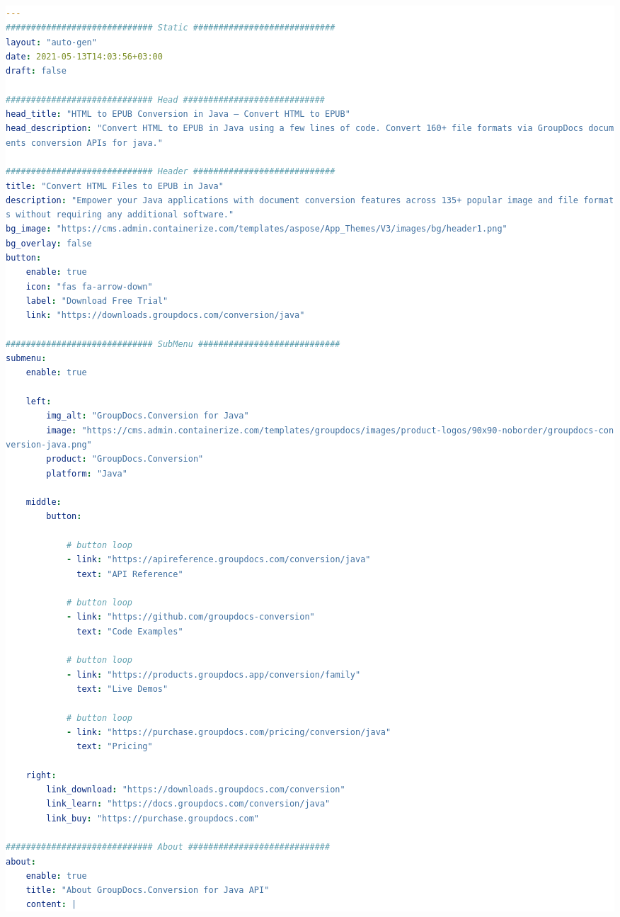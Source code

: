 ```yaml
---
############################# Static ############################
layout: "auto-gen"
date: 2021-05-13T14:03:56+03:00
draft: false

############################# Head ############################
head_title: "HTML to EPUB Conversion in Java – Convert HTML to EPUB"
head_description: "Convert HTML to EPUB in Java using a few lines of code. Convert 160+ file formats via GroupDocs documents conversion APIs for java."

############################# Header ############################
title: "Convert HTML Files to EPUB in Java"
description: "Empower your Java applications with document conversion features across 135+ popular image and file formats without requiring any additional software."
bg_image: "https://cms.admin.containerize.com/templates/aspose/App_Themes/V3/images/bg/header1.png"
bg_overlay: false
button:
    enable: true
    icon: "fas fa-arrow-down"
    label: "Download Free Trial"
    link: "https://downloads.groupdocs.com/conversion/java"

############################# SubMenu ############################
submenu:
    enable: true

    left:
        img_alt: "GroupDocs.Conversion for Java"
        image: "https://cms.admin.containerize.com/templates/groupdocs/images/product-logos/90x90-noborder/groupdocs-conversion-java.png"
        product: "GroupDocs.Conversion"
        platform: "Java"

    middle:
        button:

            # button loop
            - link: "https://apireference.groupdocs.com/conversion/java"
              text: "API Reference"

            # button loop
            - link: "https://github.com/groupdocs-conversion"
              text: "Code Examples"

            # button loop
            - link: "https://products.groupdocs.app/conversion/family"
              text: "Live Demos"

            # button loop
            - link: "https://purchase.groupdocs.com/pricing/conversion/java"
              text: "Pricing"

    right:
        link_download: "https://downloads.groupdocs.com/conversion"
        link_learn: "https://docs.groupdocs.com/conversion/java"
        link_buy: "https://purchase.groupdocs.com"

############################# About ############################
about:
    enable: true
    title: "About GroupDocs.Conversion for Java API"
    content: |
```